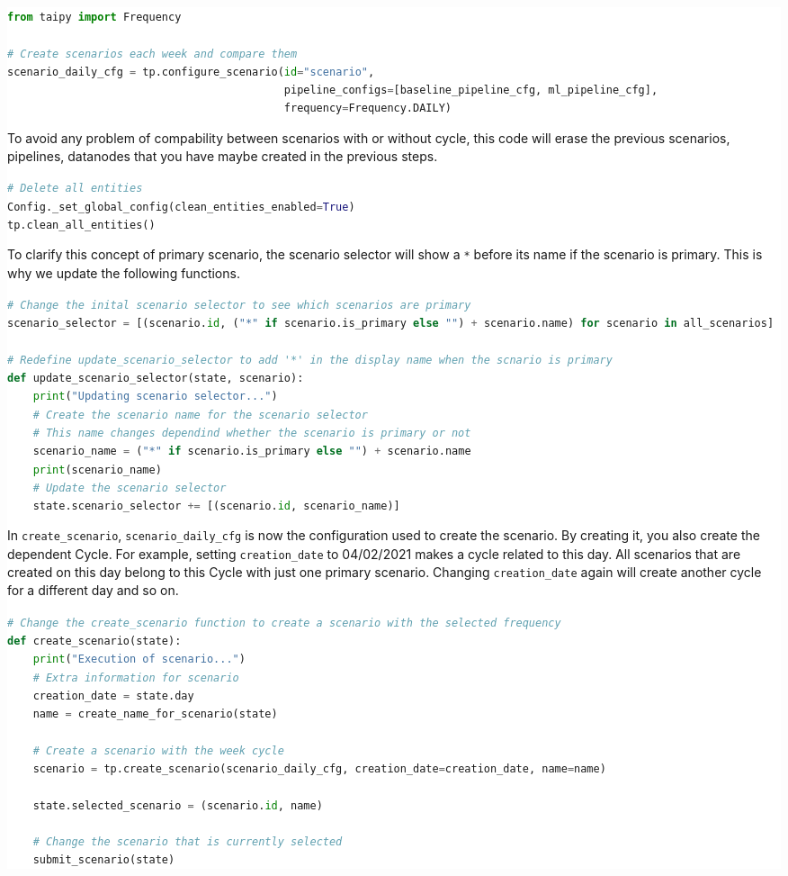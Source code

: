 ```python
from taipy import Frequency

# Create scenarios each week and compare them
scenario_daily_cfg = tp.configure_scenario(id="scenario",
                                           pipeline_configs=[baseline_pipeline_cfg, ml_pipeline_cfg],
                                           frequency=Frequency.DAILY)
```

To avoid any problem of compability between scenarios with or without cycle, this code will erase the previous scenarios, pipelines, datanodes that you have maybe created in the previous steps.

```python
# Delete all entities
Config._set_global_config(clean_entities_enabled=True)
tp.clean_all_entities()
```

To clarify this concept of primary scenario, the scenario selector will show a `*` before its name if the scenario is primary. This is why we update the following functions.

```python
# Change the inital scenario selector to see which scenarios are primary
scenario_selector = [(scenario.id, ("*" if scenario.is_primary else "") + scenario.name) for scenario in all_scenarios]

# Redefine update_scenario_selector to add '*' in the display name when the scnario is primary
def update_scenario_selector(state, scenario):
    print("Updating scenario selector...")
    # Create the scenario name for the scenario selector
    # This name changes dependind whether the scenario is primary or not
    scenario_name = ("*" if scenario.is_primary else "") + scenario.name
    print(scenario_name)
    # Update the scenario selector
    state.scenario_selector += [(scenario.id, scenario_name)]
```

In `create_scenario`, `scenario_daily_cfg` is now the configuration used to create the scenario. By creating it, you also create the dependent Cycle. For example, setting `creation_date` to 04/02/2021 makes a cycle related to this day. All scenarios that are created on this day belong to this Cycle with just one primary scenario. Changing `creation_date` again will create another cycle for a different day and so on.

```python
# Change the create_scenario function to create a scenario with the selected frequency
def create_scenario(state):
    print("Execution of scenario...")
    # Extra information for scenario
    creation_date = state.day
    name = create_name_for_scenario(state)

    # Create a scenario with the week cycle
    scenario = tp.create_scenario(scenario_daily_cfg, creation_date=creation_date, name=name)

    state.selected_scenario = (scenario.id, name)

    # Change the scenario that is currently selected
    submit_scenario(state)
```
